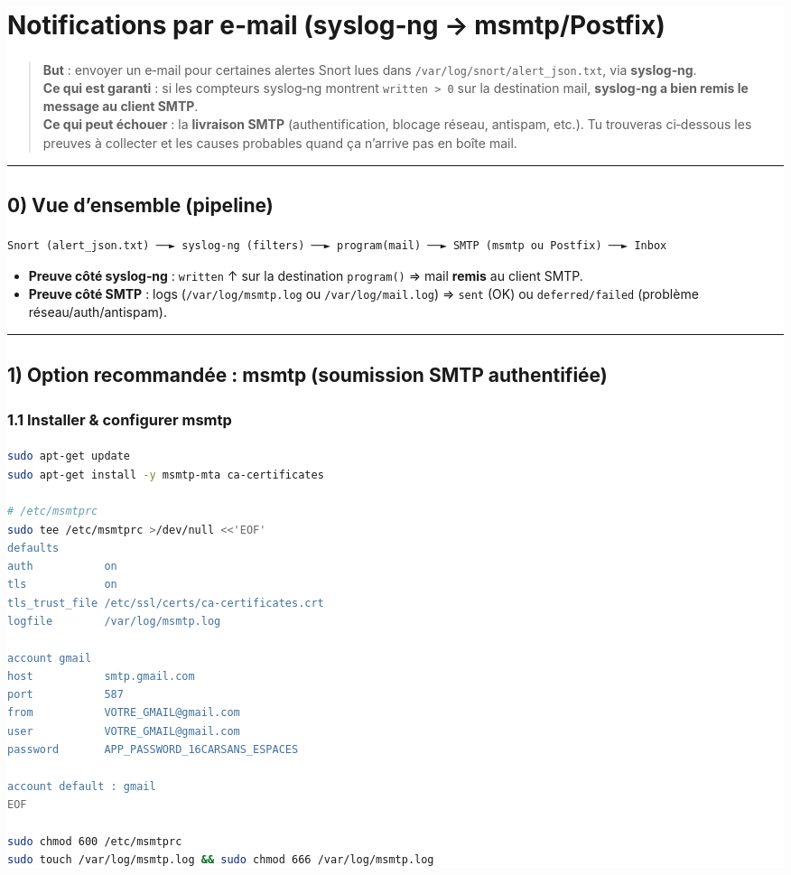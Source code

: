 
# Notifications par e‑mail (syslog‑ng → msmtp/Postfix)

> **But** : envoyer un e‑mail pour certaines alertes Snort lues dans `/var/log/snort/alert_json.txt`, via **syslog‑ng**.  
> **Ce qui est garanti** : si les compteurs syslog‑ng montrent `written > 0` sur la destination mail, **syslog‑ng a bien remis le message au client SMTP**.  
> **Ce qui peut échouer** : la **livraison SMTP** (authentification, blocage réseau, antispam, etc.). Tu trouveras ci‑dessous les preuves à collecter et les causes probables quand ça n’arrive pas en boîte mail.

---

## 0) Vue d’ensemble (pipeline)

```
Snort (alert_json.txt) ──► syslog‑ng (filters) ──► program(mail) ──► SMTP (msmtp ou Postfix) ──► Inbox
```

- **Preuve côté syslog‑ng** : `written` ↑ sur la destination `program()` ⇒ mail **remis** au client SMTP.  
- **Preuve côté SMTP** : logs (`/var/log/msmtp.log` ou `/var/log/mail.log`) ⇒ `sent` (OK) ou `deferred/failed` (problème réseau/auth/antispam).

---

## 1) Option recommandée : **msmtp** (soumission SMTP authentifiée)

### 1.1 Installer & configurer msmtp
```bash
sudo apt-get update
sudo apt-get install -y msmtp-mta ca-certificates

# /etc/msmtprc
sudo tee /etc/msmtprc >/dev/null <<'EOF'
defaults
auth           on
tls            on
tls_trust_file /etc/ssl/certs/ca-certificates.crt
logfile        /var/log/msmtp.log

account gmail
host           smtp.gmail.com
port           587
from           VOTRE_GMAIL@gmail.com
user           VOTRE_GMAIL@gmail.com
password       APP_PASSWORD_16CARSANS_ESPACES

account default : gmail
EOF

sudo chmod 600 /etc/msmtprc
sudo touch /var/log/msmtp.log && sudo chmod 666 /var/log/msmtp.log
```
